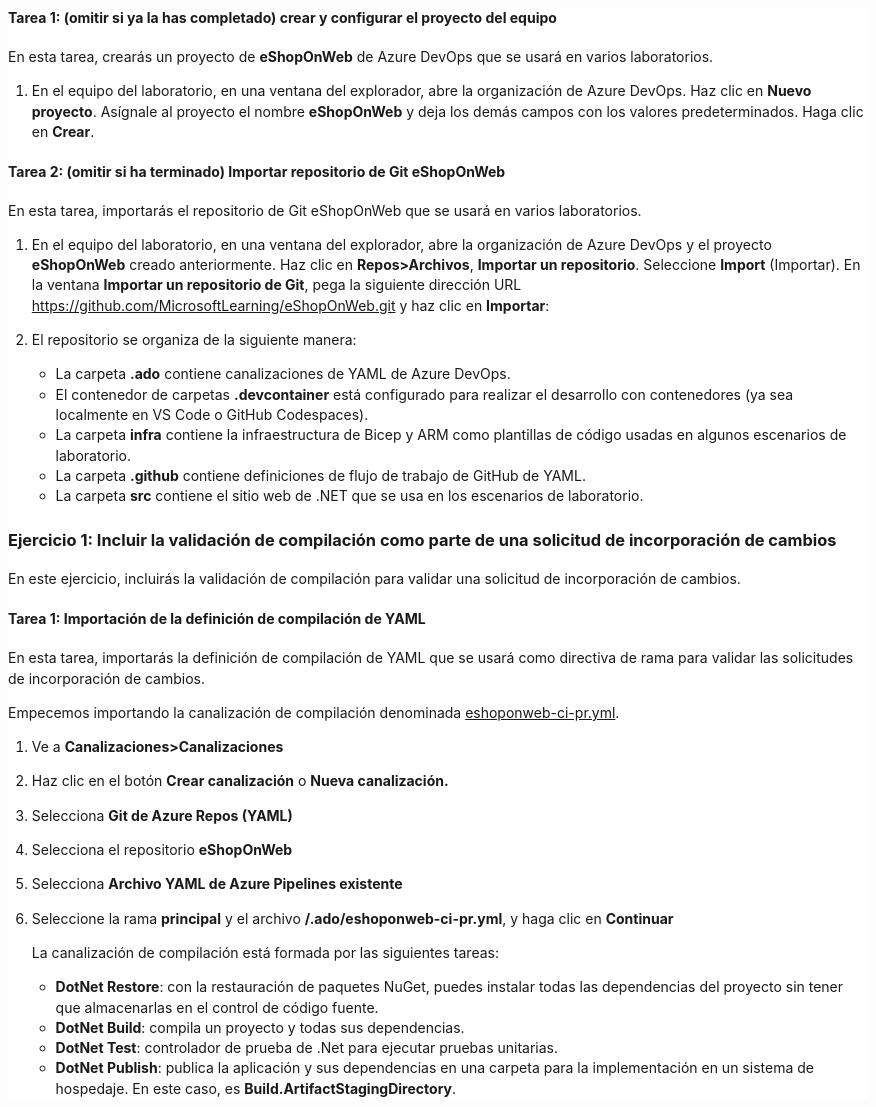 #### Tarea 1: (omitir si ya la has completado) crear y configurar el proyecto del equipo

En esta tarea, crearás un proyecto de **eShopOnWeb** de Azure DevOps que se usará en varios laboratorios.

1. En el equipo del laboratorio, en una ventana del explorador, abre la organización de Azure DevOps. Haz clic en **Nuevo proyecto**. Asígnale al proyecto el nombre **eShopOnWeb** y deja los demás campos con los valores predeterminados. Haga clic en **Crear**.

#### Tarea 2: (omitir si ha terminado) Importar repositorio de Git eShopOnWeb

En esta tarea, importarás el repositorio de Git eShopOnWeb que se usará en varios laboratorios.

1. En el equipo del laboratorio, en una ventana del explorador, abre la organización de Azure DevOps y el proyecto **eShopOnWeb** creado anteriormente. Haz clic en **Repos>Archivos**, **Importar un repositorio**. Seleccione **Import** (Importar). En la ventana **Importar un repositorio de Git**, pega la siguiente dirección URL https://github.com/MicrosoftLearning/eShopOnWeb.git y haz clic en **Importar**:

1. El repositorio se organiza de la siguiente manera:
    - La carpeta **.ado** contiene canalizaciones de YAML de Azure DevOps.
    - El contenedor de carpetas **.devcontainer** está configurado para realizar el desarrollo con contenedores (ya sea localmente en VS Code o GitHub Codespaces).
    - La carpeta **infra** contiene la infraestructura de Bicep y ARM como plantillas de código usadas en algunos escenarios de laboratorio.
    - La carpeta **.github** contiene definiciones de flujo de trabajo de GitHub de YAML.
    - La carpeta **src** contiene el sitio web de .NET que se usa en los escenarios de laboratorio.

### Ejercicio 1: Incluir la validación de compilación como parte de una solicitud de incorporación de cambios

En este ejercicio, incluirás la validación de compilación para validar una solicitud de incorporación de cambios.

#### Tarea 1: Importación de la definición de compilación de YAML

En esta tarea, importarás la definición de compilación de YAML que se usará como directiva de rama para validar las solicitudes de incorporación de cambios.

Empecemos importando la canalización de compilación denominada [eshoponweb-ci-pr.yml](https://github.com/MicrosoftLearning/eShopOnWeb/blob/main/.ado/eshoponweb-ci-pr.yml).

1. Ve a **Canalizaciones>Canalizaciones**
1. Haz clic en el botón **Crear canalización** o **Nueva canalización.**
1. Selecciona **Git de Azure Repos (YAML)**
1. Selecciona el repositorio **eShopOnWeb**
1. Selecciona **Archivo YAML de Azure Pipelines existente**
1. Seleccione la rama **principal** y el archivo **/.ado/eshoponweb-ci-pr.yml**, y haga clic en **Continuar**

    La canalización de compilación está formada por las siguientes tareas:
    - **DotNet Restore**: con la restauración de paquetes NuGet, puedes instalar todas las dependencias del proyecto sin tener que almacenarlas en el control de código fuente.
    - **DotNet Build**: compila un proyecto y todas sus dependencias.
    - **DotNet Test**: controlador de prueba de .Net para ejecutar pruebas unitarias.
    - **DotNet Publish**: publica la aplicación y sus dependencias en una carpeta para la implementación en un sistema de hospedaje. En este caso, es **Build.ArtifactStagingDirectory**.

